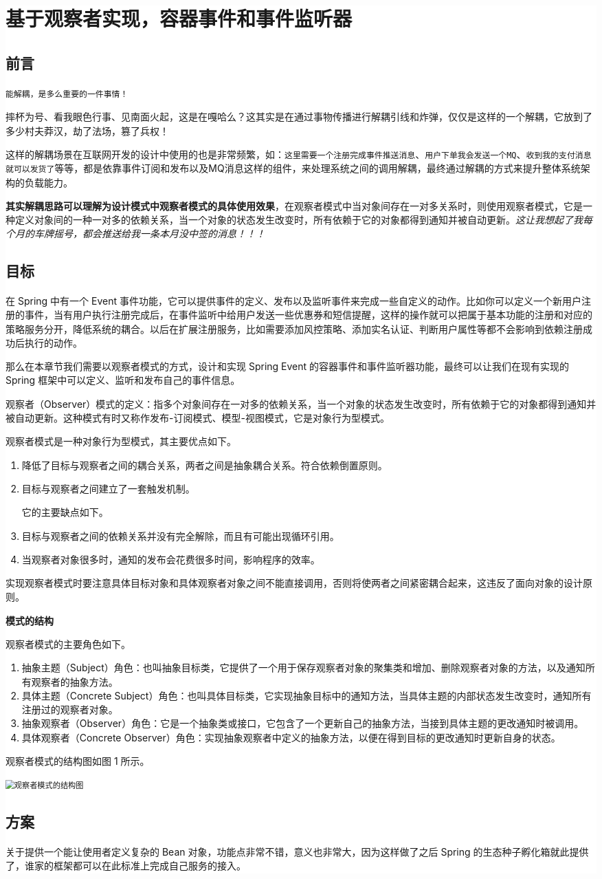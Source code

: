 # 基于观察者实现，容器事件和事件监听器

## 前言

```
能解耦，是多么重要的一件事情！
```

摔杯为号、看我眼色行事、见南面火起，这是在嘎哈么？这其实是在通过事物传播进行解耦引线和炸弹，仅仅是这样的一个解耦，它放到了多少村夫莽汉，劫了法场，篡了兵权！

这样的解耦场景在互联网开发的设计中使用的也是非常频繁，如：`这里需要一个注册完成事件推送消息`、`用户下单我会发送一个MQ`、`收到我的支付消息就可以发货了`等等，都是依靠事件订阅和发布以及MQ消息这样的组件，来处理系统之间的调用解耦，最终通过解耦的方式来提升整体系统架构的负载能力。

**其实解耦思路可以理解为设计模式中观察者模式的具体使用效果**，在观察者模式中当对象间存在一对多关系时，则使用观察者模式，它是一种定义对象间的一种一对多的依赖关系，当一个对象的状态发生改变时，所有依赖于它的对象都得到通知并被自动更新。*这让我想起了我每个月的车牌摇号，都会推送给我一条本月没中签的消息！！！*

## **目标**

在 Spring 中有一个 Event 事件功能，它可以提供事件的定义、发布以及监听事件来完成一些自定义的动作。比如你可以定义一个新用户注册的事件，当有用户执行注册完成后，在事件监听中给用户发送一些优惠券和短信提醒，这样的操作就可以把属于基本功能的注册和对应的策略服务分开，降低系统的耦合。以后在扩展注册服务，比如需要添加风控策略、添加实名认证、判断用户属性等都不会影响到依赖注册成功后执行的动作。

那么在本章节我们需要以观察者模式的方式，设计和实现 Spring Event 的容器事件和事件监听器功能，最终可以让我们在现有实现的 Spring 框架中可以定义、监听和发布自己的事件信息。

观察者（Observer）模式的定义：指多个对象间存在一对多的依赖关系，当一个对象的状态发生改变时，所有依赖于它的对象都得到通知并被自动更新。这种模式有时又称作发布-订阅模式、模型-视图模式，它是对象行为型模式。

观察者模式是一种对象行为型模式，其主要优点如下。

1. 降低了目标与观察者之间的耦合关系，两者之间是抽象耦合关系。符合依赖倒置原则。

2. 目标与观察者之间建立了一套触发机制。

   

   它的主要缺点如下。

1. 目标与观察者之间的依赖关系并没有完全解除，而且有可能出现循环引用。
2. 当观察者对象很多时，通知的发布会花费很多时间，影响程序的效率。

实现观察者模式时要注意具体目标对象和具体观察者对象之间不能直接调用，否则将使两者之间紧密耦合起来，这违反了面向对象的设计原则。

**模式的结构**

观察者模式的主要角色如下。

1. 抽象主题（Subject）角色：也叫抽象目标类，它提供了一个用于保存观察者对象的聚集类和增加、删除观察者对象的方法，以及通知所有观察者的抽象方法。
2. 具体主题（Concrete Subject）角色：也叫具体目标类，它实现抽象目标中的通知方法，当具体主题的内部状态发生改变时，通知所有注册过的观察者对象。
3. 抽象观察者（Observer）角色：它是一个抽象类或接口，它包含了一个更新自己的抽象方法，当接到具体主题的更改通知时被调用。
4. 具体观察者（Concrete Observer）角色：实现抽象观察者中定义的抽象方法，以便在得到目标的更改通知时更新自身的状态。

观察者模式的结构图如图 1 所示。

<img src="image/3-1Q1161A6221S.gif" alt="观察者模式的结构图" style="zoom:80%;" />

## **方案**

关于提供一个能让使用者定义复杂的 Bean 对象，功能点非常不错，意义也非常大，因为这样做了之后 Spring 的生态种子孵化箱就此提供了，谁家的框架都可以在此标准上完成自己服务的接入。
